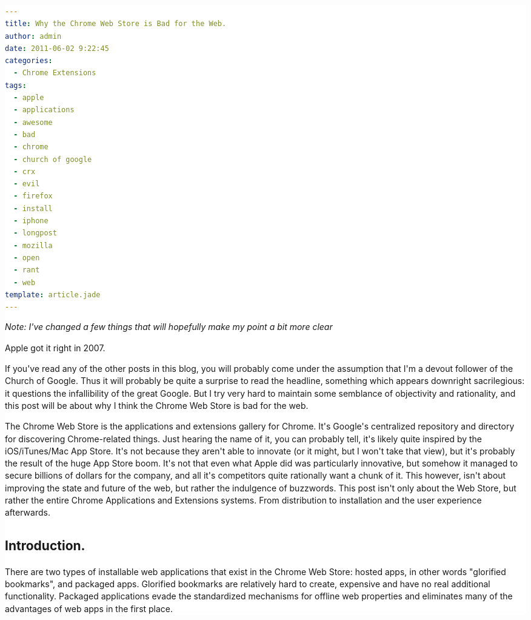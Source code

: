 ```yaml
---
title: Why the Chrome Web Store is Bad for the Web.
author: admin
date: 2011-06-02 9:22:45
categories:
  - Chrome Extensions
tags: 
  - apple
  - applications
  - awesome
  - bad
  - chrome
  - church of google
  - crx
  - evil
  - firefox
  - install
  - iphone
  - longpost
  - mozilla
  - open
  - rant
  - web
template: article.jade
---
```


_Note: I've changed a few things that will hopefully make my point a bit more clear_

Apple got it right in 2007.

If you've read any of the other posts in this blog, you will probably come under the assumption that I'm a devout follower of the Church of Google. Thus it will probably be quite a surprise to read the headline, something which appears downright sacrilegious: it questions the infallibility of the great Google. But I try very hard to maintain some semblance of objectivity and rationality, and this post will be about why I think the Chrome Web Store is bad for the web.

The Chrome Web Store is the applications and extensions gallery for Chrome. It's Google's centralized repository and directory for discovering Chrome-related things. Just hearing the name of it, you can probably tell, it's likely quite inspired by the iOS/iTunes/Mac App Store. It's not because they aren't able to innovate (or it might, but I won't take that view), but it's probably the result of the huge App Store boom. It's not that even what Apple did was particularly innovative, but somehow it managed to secure billions of dollars for the company, and all it's competitors quite rationally want a chunk of it. This however, isn't about improving the state and future of the web, but rather the indulgence of buzzwords.  This post isn't only about the Web Store, but rather the entire Chrome Applications and Extensions systems. From distribution to installation and the user experience afterwards.

## Introduction.

There are two types of installable web applications that exist in the Chrome Web Store: hosted apps, in other words "glorified bookmarks", and packaged apps. Glorified bookmarks are relatively hard to create, expensive and have no real additional functionality. Packaged applications evade the standardized mechanisms for offline web properties and eliminates many of the advantages of web apps in the first place.
